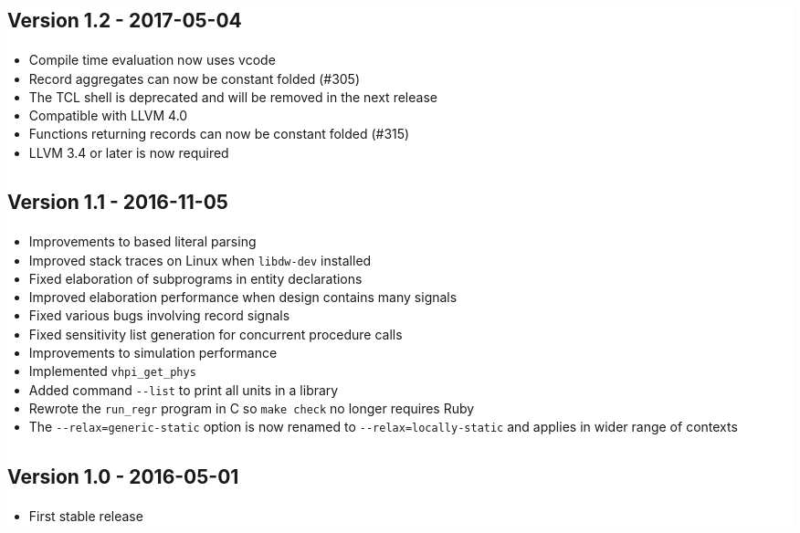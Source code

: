 
## Version 1.2 - 2017-05-04
- Compile time evaluation now uses vcode
- Record aggregates can now be constant folded (#305)
- The TCL shell is deprecated and will be removed in the next release
- Compatible with LLVM 4.0
- Functions returning records can now be constant folded (#315)
- LLVM 3.4 or later is now required

## Version 1.1 - 2016-11-05
- Improvements to based literal parsing
- Improved stack traces on Linux when `libdw-dev` installed
- Fixed elaboration of subprograms in entity declarations
- Improved elaboration performance when design contains many signals
- Fixed various bugs involving record signals
- Fixed sensitivity list generation for concurrent procedure calls
- Improvements to simulation performance
- Implemented `vhpi_get_phys`
- Added command `--list` to print all units in a library
- Rewrote the `run_regr` program in C so `make check` no longer requires Ruby
- The `--relax=generic-static` option is now renamed to `--relax=locally-static` and
  applies in wider range of contexts

## Version 1.0 - 2016-05-01
- First stable release
